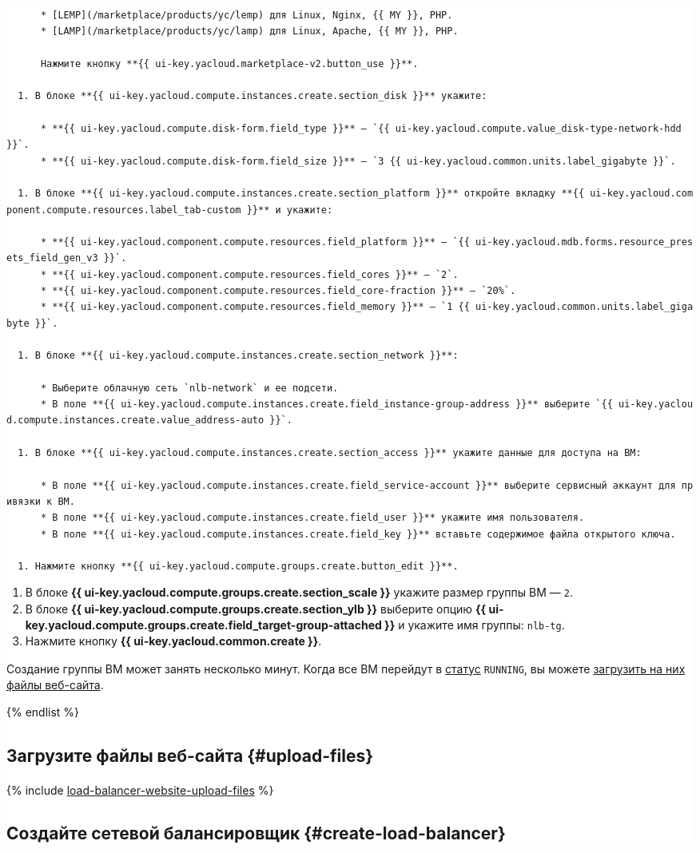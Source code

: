           * [LEMP](/marketplace/products/yc/lemp) для Linux, Nginx, {{ MY }}, PHP.
          * [LAMP](/marketplace/products/yc/lamp) для Linux, Apache, {{ MY }}, PHP.

          Нажмите кнопку **{{ ui-key.yacloud.marketplace-v2.button_use }}**.

      1. В блоке **{{ ui-key.yacloud.compute.instances.create.section_disk }}** укажите:

          * **{{ ui-key.yacloud.compute.disk-form.field_type }}** — `{{ ui-key.yacloud.compute.value_disk-type-network-hdd }}`.
          * **{{ ui-key.yacloud.compute.disk-form.field_size }}** — `3 {{ ui-key.yacloud.common.units.label_gigabyte }}`.

      1. В блоке **{{ ui-key.yacloud.compute.instances.create.section_platform }}** откройте вкладку **{{ ui-key.yacloud.component.compute.resources.label_tab-custom }}** и укажите: 

          * **{{ ui-key.yacloud.component.compute.resources.field_platform }}** — `{{ ui-key.yacloud.mdb.forms.resource_presets_field_gen_v3 }}`.
          * **{{ ui-key.yacloud.component.compute.resources.field_cores }}** — `2`.
          * **{{ ui-key.yacloud.component.compute.resources.field_core-fraction }}** — `20%`.
          * **{{ ui-key.yacloud.component.compute.resources.field_memory }}** — `1 {{ ui-key.yacloud.common.units.label_gigabyte }}`.

      1. В блоке **{{ ui-key.yacloud.compute.instances.create.section_network }}**:

          * Выберите облачную сеть `nlb-network` и ее подсети.
          * В поле **{{ ui-key.yacloud.compute.instances.create.field_instance-group-address }}** выберите `{{ ui-key.yacloud.compute.instances.create.value_address-auto }}`.

      1. В блоке **{{ ui-key.yacloud.compute.instances.create.section_access }}** укажите данные для доступа на ВМ:

          * В поле **{{ ui-key.yacloud.compute.instances.create.field_service-account }}** выберите сервисный аккаунт для привязки к ВМ.
          * В поле **{{ ui-key.yacloud.compute.instances.create.field_user }}** укажите имя пользователя.
          * В поле **{{ ui-key.yacloud.compute.instances.create.field_key }}** вставьте содержимое файла открытого ключа.

      1. Нажмите кнопку **{{ ui-key.yacloud.compute.groups.create.button_edit }}**.

  1. В блоке **{{ ui-key.yacloud.compute.groups.create.section_scale }}** укажите размер группы ВМ — `2`.
  1. В блоке **{{ ui-key.yacloud.compute.groups.create.section_ylb }}** выберите опцию **{{ ui-key.yacloud.compute.groups.create.field_target-group-attached }}** и укажите имя группы: `nlb-tg`.
  1. Нажмите кнопку **{{ ui-key.yacloud.common.create }}**.

  Создание группы ВМ может занять несколько минут. Когда все ВМ перейдут в [статус](../../compute/concepts/vm-statuses.md) `RUNNING`, вы можете [загрузить на них файлы веб-сайта](#upload-files).

{% endlist %}


## Загрузите файлы веб-сайта {#upload-files}

{% include [load-balancer-website-upload-files](../_tutorials_includes/load-balancer-website/upload-files.md) %}


## Создайте сетевой балансировщик {#create-load-balancer}
